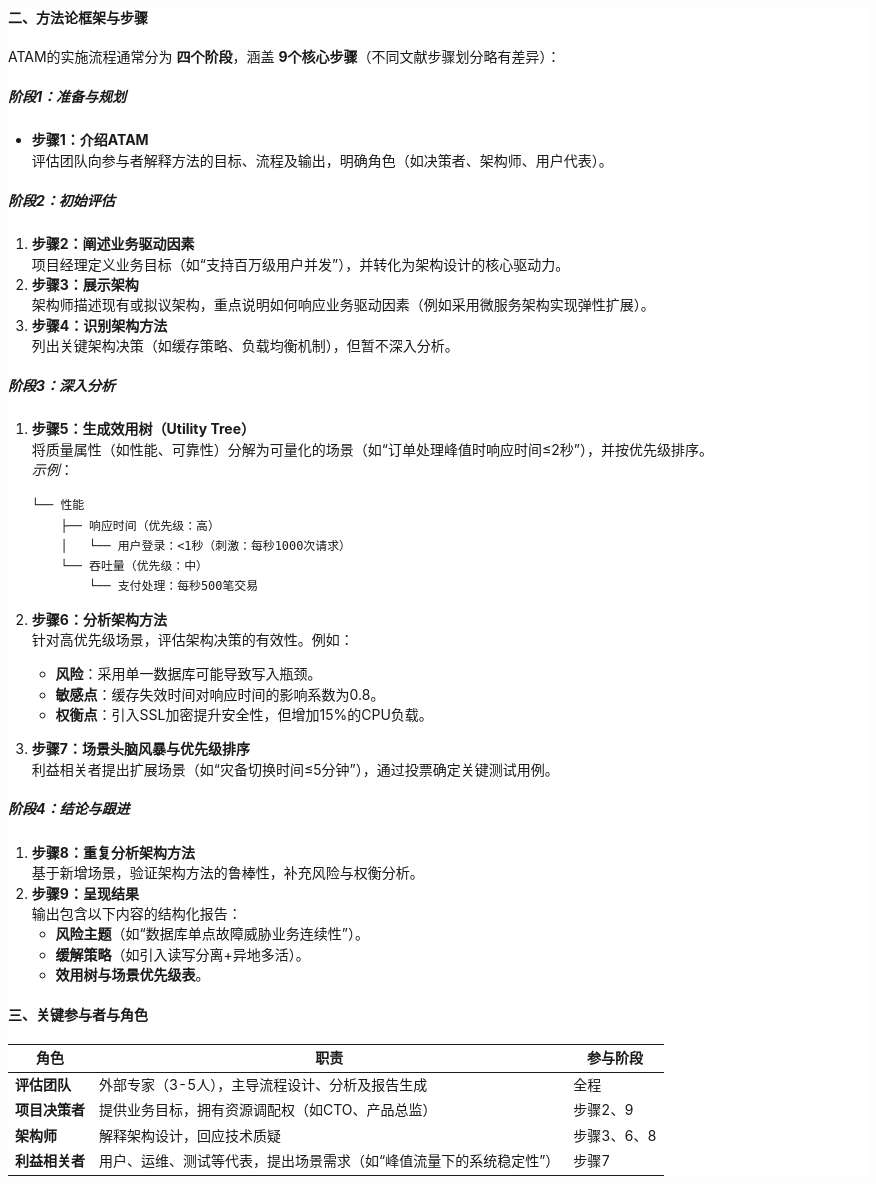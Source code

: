 #### 二、方法论框架与步骤
ATAM的实施流程通常分为 **四个阶段**，涵盖 **9个核心步骤**（不同文献步骤划分略有差异）：

##### **阶段1：准备与规划**
- **步骤1：介绍ATAM**  
  评估团队向参与者解释方法的目标、流程及输出，明确角色（如决策者、架构师、用户代表）。

##### **阶段2：初始评估**
1. **步骤2：阐述业务驱动因素**  
   项目经理定义业务目标（如“支持百万级用户并发”），并转化为架构设计的核心驱动力。
2. **步骤3：展示架构**  
   架构师描述现有或拟议架构，重点说明如何响应业务驱动因素（例如采用微服务架构实现弹性扩展）。
3. **步骤4：识别架构方法**  
   列出关键架构决策（如缓存策略、负载均衡机制），但暂不深入分析。

##### **阶段3：深入分析**
1. **步骤5：生成效用树（Utility Tree）**  
   将质量属性（如性能、可靠性）分解为可量化的场景（如“订单处理峰值时响应时间≤2秒”），并按优先级排序。  
   *示例*：  
   ```
   └── 性能
       ├── 响应时间（优先级：高）
       │   └── 用户登录：<1秒（刺激：每秒1000次请求）
       └── 吞吐量（优先级：中）
           └── 支付处理：每秒500笔交易
   ```

2. **步骤6：分析架构方法**  
   针对高优先级场景，评估架构决策的有效性。例如：  
   - **风险**：采用单一数据库可能导致写入瓶颈。  
   - **敏感点**：缓存失效时间对响应时间的影响系数为0.8。  
   - **权衡点**：引入SSL加密提升安全性，但增加15%的CPU负载。
3. **步骤7：场景头脑风暴与优先级排序**  
   利益相关者提出扩展场景（如“灾备切换时间≤5分钟”），通过投票确定关键测试用例。

##### **阶段4：结论与跟进**
1. **步骤8：重复分析架构方法**  
   基于新增场景，验证架构方法的鲁棒性，补充风险与权衡分析。
2. **步骤9：呈现结果**  
   输出包含以下内容的结构化报告：  
   - **风险主题**（如“数据库单点故障威胁业务连续性”）。  
   - **缓解策略**（如引入读写分离+异地多活）。  
   - **效用树与场景优先级表**。

#### 三、关键参与者与角色

| 角色                | 职责                                                                 | 参与阶段              |
|---------------------|----------------------------------------------------------------------|-----------------------|
| **评估团队**        | 外部专家（3-5人），主导流程设计、分析及报告生成                      | 全程          |
| **项目决策者**      | 提供业务目标，拥有资源调配权（如CTO、产品总监）                      | 步骤2、9      |
| **架构师**          | 解释架构设计，回应技术质疑                                           | 步骤3、6、8   |
| **利益相关者**      | 用户、运维、测试等代表，提出场景需求（如“峰值流量下的系统稳定性”）   | 步骤7         |
